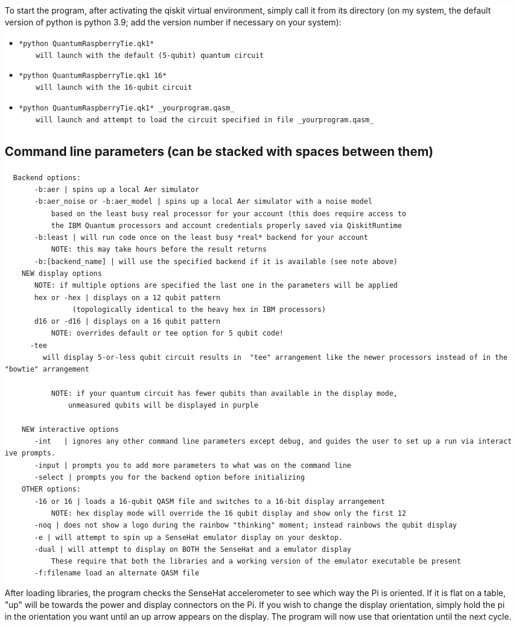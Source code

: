 To start the program, after activating the qiskit virtual environment, simply call it from its directory (on my system, the default version of python is python 3.9; add the version number if necessary on your system):
+     *python QuantumRaspberryTie.qk1*  
          will launch with the default (5-qubit) quantum circuit 
          
+     *python QuantumRaspberryTie.qk1 16*  
          will launch with the 16-qubit circuit
+     *python QuantumRaspberryTie.qk1* _yourprogram.qasm_  
          will launch and attempt to load the circuit specified in file _yourprogram.qasm_
          
## Command line parameters (can be stacked with spaces between them) 
      Backend options:
           -b:aer | spins up a local Aer simulator
           -b:aer_noise or -b:aer_model | spins up a local Aer simulator with a noise model 
               based on the least busy real processor for your account (this does require access to
               the IBM Quantum processors and account credentials properly saved via QiskitRuntime
           -b:least | will run code once on the least busy *real* backend for your account
               NOTE: this may take hours before the result returns
           -b:[backend_name] | will use the specified backend if it is available (see note above)
        NEW display options
           NOTE: if multiple options are specified the last one in the parameters will be applied
           hex or -hex | displays on a 12 qubit pattern 
                    (topologically identical to the heavy hex in IBM processors) 
           d16 or -d16 | displays on a 16 qubit pattern
               NOTE: overrides default or tee option for 5 qubit code!
          -tee
             will display 5-or-less qubit circuit results in  "tee" arrangement like the newer processors instead of in the "bowtie" arrangement

               NOTE: if your quantum circuit has fewer qubits than available in the display mode, 
                   unmeasured qubits will be displayed in purple
                  
        NEW interactive options 
           -int   | ignores any other command line parameters except debug, and guides the user to set up a run via interactive prompts.
           -input | prompts you to add more parameters to what was on the command line
           -select | prompts you for the backend option before initializing
        OTHER options:
           -16 or 16 | loads a 16-qubit QASM file and switches to a 16-bit display arrangement
               NOTE: hex display mode will override the 16 qubit display and show only the first 12
           -noq | does not show a logo during the rainbow "thinking" moment; instead rainbows the qubit display
           -e | will attempt to spin up a SenseHat emulator display on your desktop. 
           -dual | will attempt to display on BOTH the SenseHat and a emulator display
               These require that both the libraries and a working version of the emulator executable be present
           -f:filename load an alternate QASM file
         
After loading libraries, the program checks the SenseHat accelerometer to see which way the Pi is oriented. If it is flat on a table, "up" will be towards the power and display connectors on the Pi. If you wish to change the display orientation, simply hold the pi in the orientation you want until an up arrow appears on the display. The program will now use that orientation until the next cycle.
